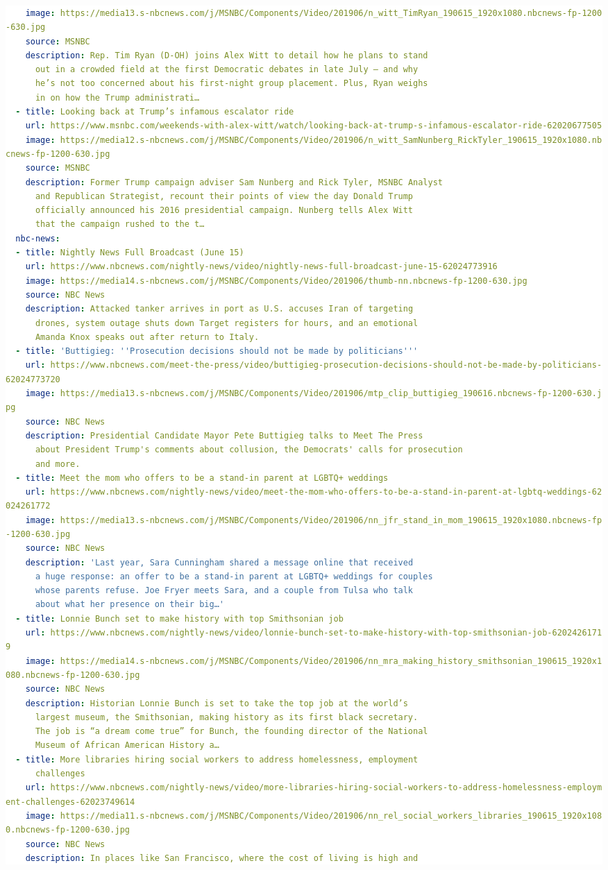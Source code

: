 ```yaml
    image: https://media13.s-nbcnews.com/j/MSNBC/Components/Video/201906/n_witt_TimRyan_190615_1920x1080.nbcnews-fp-1200-630.jpg
    source: MSNBC
    description: Rep. Tim Ryan (D-OH) joins Alex Witt to detail how he plans to stand
      out in a crowded field at the first Democratic debates in late July – and why
      he’s not too concerned about his first-night group placement. Plus, Ryan weighs
      in on how the Trump administrati…
  - title: Looking back at Trump’s infamous escalator ride
    url: https://www.msnbc.com/weekends-with-alex-witt/watch/looking-back-at-trump-s-infamous-escalator-ride-62020677505
    image: https://media12.s-nbcnews.com/j/MSNBC/Components/Video/201906/n_witt_SamNunberg_RickTyler_190615_1920x1080.nbcnews-fp-1200-630.jpg
    source: MSNBC
    description: Former Trump campaign adviser Sam Nunberg and Rick Tyler, MSNBC Analyst
      and Republican Strategist, recount their points of view the day Donald Trump
      officially announced his 2016 presidential campaign. Nunberg tells Alex Witt
      that the campaign rushed to the t…
  nbc-news:
  - title: Nightly News Full Broadcast (June 15)
    url: https://www.nbcnews.com/nightly-news/video/nightly-news-full-broadcast-june-15-62024773916
    image: https://media14.s-nbcnews.com/j/MSNBC/Components/Video/201906/thumb-nn.nbcnews-fp-1200-630.jpg
    source: NBC News
    description: Attacked tanker arrives in port as U.S. accuses Iran of targeting
      drones, system outage shuts down Target registers for hours, and an emotional
      Amanda Knox speaks out after return to Italy.
  - title: 'Buttigieg: ''Prosecution decisions should not be made by politicians'''
    url: https://www.nbcnews.com/meet-the-press/video/buttigieg-prosecution-decisions-should-not-be-made-by-politicians-62024773720
    image: https://media13.s-nbcnews.com/j/MSNBC/Components/Video/201906/mtp_clip_buttigieg_190616.nbcnews-fp-1200-630.jpg
    source: NBC News
    description: Presidential Candidate Mayor Pete Buttigieg talks to Meet The Press
      about President Trump's comments about collusion, the Democrats' calls for prosecution
      and more.
  - title: Meet the mom who offers to be a stand-in parent at LGBTQ+ weddings
    url: https://www.nbcnews.com/nightly-news/video/meet-the-mom-who-offers-to-be-a-stand-in-parent-at-lgbtq-weddings-62024261772
    image: https://media13.s-nbcnews.com/j/MSNBC/Components/Video/201906/nn_jfr_stand_in_mom_190615_1920x1080.nbcnews-fp-1200-630.jpg
    source: NBC News
    description: 'Last year, Sara Cunningham shared a message online that received
      a huge response: an offer to be a stand-in parent at LGBTQ+ weddings for couples
      whose parents refuse. Joe Fryer meets Sara, and a couple from Tulsa who talk
      about what her presence on their big…'
  - title: Lonnie Bunch set to make history with top Smithsonian job
    url: https://www.nbcnews.com/nightly-news/video/lonnie-bunch-set-to-make-history-with-top-smithsonian-job-62024261719
    image: https://media14.s-nbcnews.com/j/MSNBC/Components/Video/201906/nn_mra_making_history_smithsonian_190615_1920x1080.nbcnews-fp-1200-630.jpg
    source: NBC News
    description: Historian Lonnie Bunch is set to take the top job at the world’s
      largest museum, the Smithsonian, making history as its first black secretary.
      The job is “a dream come true” for Bunch, the founding director of the National
      Museum of African American History a…
  - title: More libraries hiring social workers to address homelessness, employment
      challenges
    url: https://www.nbcnews.com/nightly-news/video/more-libraries-hiring-social-workers-to-address-homelessness-employment-challenges-62023749614
    image: https://media11.s-nbcnews.com/j/MSNBC/Components/Video/201906/nn_rel_social_workers_libraries_190615_1920x1080.nbcnews-fp-1200-630.jpg
    source: NBC News
    description: In places like San Francisco, where the cost of living is high and
```